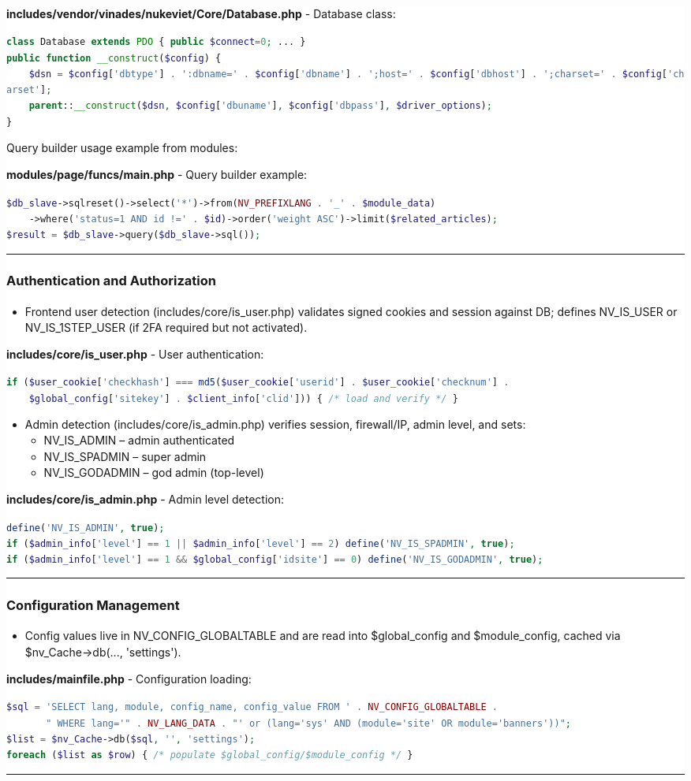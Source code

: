 **includes/vendor/vinades/nukeviet/Core/Database.php** - Database class:
```php
class Database extends PDO { public $connect=0; ... }
public function __construct($config) {
    $dsn = $config['dbtype'] . ':dbname=' . $config['dbname'] . ';host=' . $config['dbhost'] . ';charset=' . $config['charset'];
    parent::__construct($dsn, $config['dbuname'], $config['dbpass'], $driver_options);
}
```

Query builder usage example from modules:

**modules/page/funcs/main.php** - Query builder example:
```php
$db_slave->sqlreset()->select('*')->from(NV_PREFIXLANG . '_' . $module_data)
    ->where('status=1 AND id !=' . $id)->order('weight ASC')->limit($related_articles);
$result = $db_slave->query($db_slave->sql());
```

---

### Authentication and Authorization
- Frontend user detection (includes/core/is_user.php) validates signed cookies and session against DB; defines NV_IS_USER or NV_IS_1STEP_USER (if 2FA required but not activated).

**includes/core/is_user.php** - User authentication:
```php
if ($user_cookie['checkhash'] === md5($user_cookie['userid'] . $user_cookie['checknum'] .
    $global_config['sitekey'] . $client_info['clid'])) { /* load and verify */ }
```

- Admin detection (includes/core/is_admin.php) verifies session, firewall/IP, admin level, and sets:
  - NV_IS_ADMIN – admin authenticated
  - NV_IS_SPADMIN – super admin
  - NV_IS_GODADMIN – god admin (top-level)

**includes/core/is_admin.php** - Admin level detection:
```php
define('NV_IS_ADMIN', true);
if ($admin_info['level'] == 1 || $admin_info['level'] == 2) define('NV_IS_SPADMIN', true);
if ($admin_info['level'] == 1 && $global_config['idsite'] == 0) define('NV_IS_GODADMIN', true);
```

---

### Configuration Management
- Config values live in NV_CONFIG_GLOBALTABLE and are read into $global_config and $module_config, cached via $nv_Cache->db(..., 'settings').

**includes/mainfile.php** - Configuration loading:
```php
$sql = 'SELECT lang, module, config_name, config_value FROM ' . NV_CONFIG_GLOBALTABLE .
       " WHERE lang='" . NV_LANG_DATA . "' or (lang='sys' AND (module='site' OR module='banners'))";
$list = $nv_Cache->db($sql, '', 'settings');
foreach ($list as $row) { /* populate $global_config/$module_config */ }
```

---